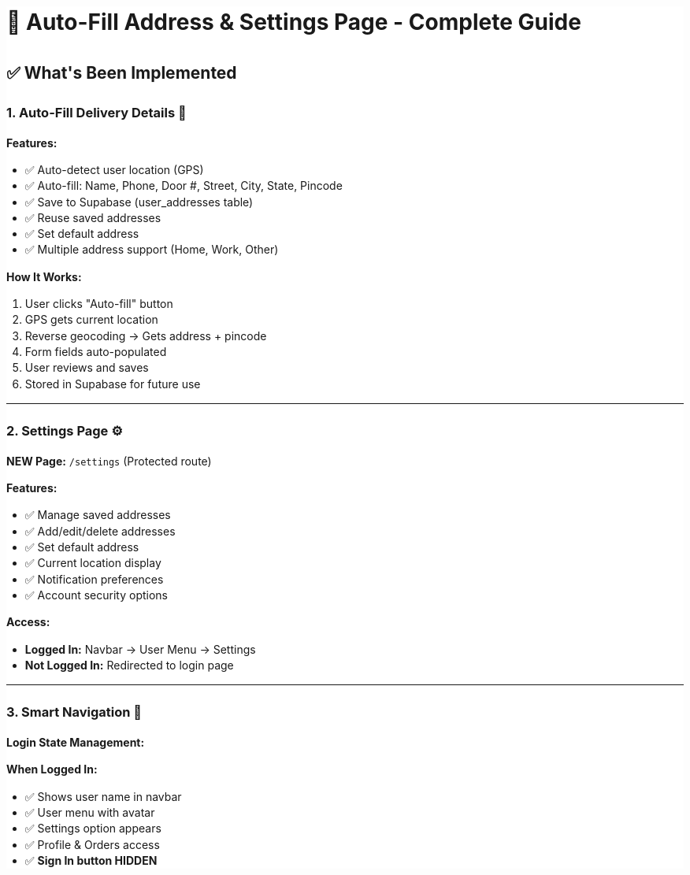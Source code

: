 # 🎯 Auto-Fill Address & Settings Page - Complete Guide

## ✅ What's Been Implemented

### 1. **Auto-Fill Delivery Details** 🚀

**Features:**
- ✅ Auto-detect user location (GPS)
- ✅ Auto-fill: Name, Phone, Door #, Street, City, State, Pincode
- ✅ Save to Supabase (user_addresses table)
- ✅ Reuse saved addresses
- ✅ Set default address
- ✅ Multiple address support (Home, Work, Other)

**How It Works:**
1. User clicks "Auto-fill" button
2. GPS gets current location
3. Reverse geocoding → Gets address + pincode
4. Form fields auto-populated
5. User reviews and saves
6. Stored in Supabase for future use

---

### 2. **Settings Page** ⚙️

**NEW Page:** `/settings` (Protected route)

**Features:**
- ✅ Manage saved addresses
- ✅ Add/edit/delete addresses
- ✅ Set default address
- ✅ Current location display
- ✅ Notification preferences
- ✅ Account security options

**Access:**
- **Logged In:** Navbar → User Menu → Settings
- **Not Logged In:** Redirected to login page

---

### 3. **Smart Navigation** 🧭

**Login State Management:**

**When Logged In:**
- ✅ Shows user name in navbar
- ✅ User menu with avatar
- ✅ Settings option appears
- ✅ Profile & Orders access
- ✅ **Sign In button HIDDEN**
